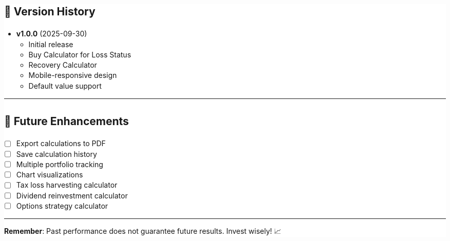 
## 🔄 Version History

- **v1.0.0** (2025-09-30)
  - Initial release
  - Buy Calculator for Loss Status
  - Recovery Calculator
  - Mobile-responsive design
  - Default value support

---

## 🎯 Future Enhancements

- [ ] Export calculations to PDF
- [ ] Save calculation history
- [ ] Multiple portfolio tracking
- [ ] Chart visualizations
- [ ] Tax loss harvesting calculator
- [ ] Dividend reinvestment calculator
- [ ] Options strategy calculator

---

**Remember**: Past performance does not guarantee future results. Invest wisely! 📈
